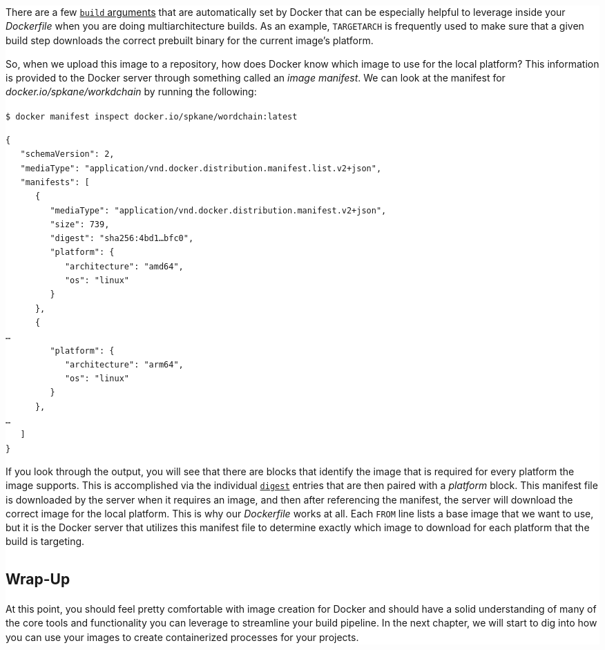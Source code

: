 There are a few [`build` arguments](https://docs.docker.com/engine/reference/builder/#automatic-platform-args-in-the-global-scope) that are automatically set by Docker that can be especially helpful to leverage inside your _Dockerfile_ when you are doing multiarchitecture builds. As an example, `TARGETARCH` is frequently used to make sure that a given build step downloads the correct prebuilt binary for the current image’s platform.

So, when we upload this image to a repository, how does Docker know which image to use for the local platform? This information is provided to the Docker server through something called an _image manifest_. We can look at the manifest for _docker.io/spkane/workdchain_ by running the following:

```
$ docker manifest inspect docker.io/spkane/wordchain:latest
```

```
{
   "schemaVersion": 2,
   "mediaType": "application/vnd.docker.distribution.manifest.list.v2+json",
   "manifests": [
      {
         "mediaType": "application/vnd.docker.distribution.manifest.v2+json",
         "size": 739,
         "digest": "sha256:4bd1…bfc0",
         "platform": {
            "architecture": "amd64",
            "os": "linux"
         }
      },
      {
…
         "platform": {
            "architecture": "arm64",
            "os": "linux"
         }
      },
…
   ]
}
```

If you look through the output, you will see that there are blocks that identify the image that is required for every platform the image supports. This is accomplished via the individual [`digest`](https://github.com/opencontainers/image-spec/blob/main/descriptor.md#digests) entries that are then paired with a _platform_ block. This manifest file is downloaded by the server when it requires an image, and then after referencing the manifest, the server will download the correct image for the local platform. This is why our _Dockerfile_ works at all. Each `FROM` line lists a base image that we want to use, but it is the Docker server that utilizes this manifest file to determine exactly which image to download for each platform that the build is targeting.

## Wrap-Up

At this point, you should feel pretty comfortable with image creation for Docker and should have a solid understanding of many of the core tools and functionality you can leverage to streamline your build pipeline. In the next chapter, we will start to dig into how you can use your images to create containerized processes for your projects.
